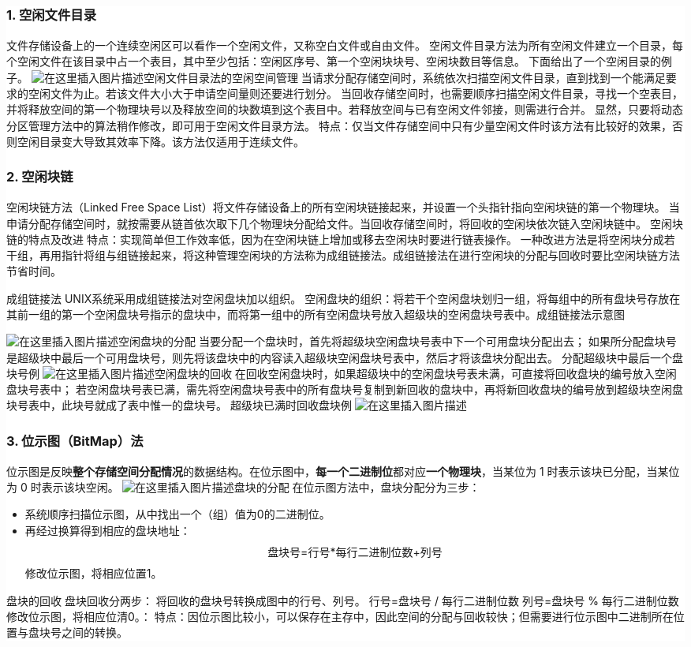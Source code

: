 ### 1. 空闲文件目录

文件存储设备上的一个连续空闲区可以看作一个空闲文件，又称空白文件或自由文件。
空闲文件目录方法为所有空闲文件建立一个目录，每个空闲文件在该目录中占一个表目，其中至少包括：空闲区序号、第一个空闲块块号、空闲块数目等信息。
下面给出了一个空闲目录的例子。
![在这里插入图片描述](https://img-blog.csdnimg.cn/20200529191144853.png?x-oss-process=image/watermark,type_ZmFuZ3poZW5naGVpdGk,shadow_10,text_aHR0cHM6Ly9ibG9nLmNzZG4ubmV0L215UmVhbGl6YXRpb24=,size_16,color_FFFFFF,t_70)空闲文件目录法的空闲空间管理
当请求分配存储空间时，系统依次扫描空闲文件目录，直到找到一个能满足要求的空闲文件为止。若该文件大小大于申请空间量则还要进行划分。
当回收存储空间时，也需要顺序扫描空闲文件目录，寻找一个空表目，并将释放空间的第一个物理块号以及释放空间的块数填到这个表目中。若释放空间与已有空闲文件邻接，则需进行合并。
显然，只要将动态分区管理方法中的算法稍作修改，即可用于空闲文件目录方法。
特点：仅当文件存储空间中只有少量空闲文件时该方法有比较好的效果，否则空闲目录变大导致其效率下降。该方法仅适用于连续文件。


### 2. 空闲块链
空闲块链方法（Linked Free Space List）将文件存储设备上的所有空闲块链接起来，并设置一个头指针指向空闲块链的第一个物理块。
当申请分配存储空间时，就按需要从链首依次取下几个物理块分配给文件。当回收存储空间时，将回收的空闲块依次链入空闲块链中。
空闲块链的特点及改进
特点：实现简单但工作效率低，因为在空闲块链上增加或移去空闲块时要进行链表操作。
一种改进方法是将空闲块分成若干组，再用指针将组与组链接起来，将这种管理空闲块的方法称为成组链接法。成组链接法在进行空闲块的分配与回收时要比空闲块链方法节省时间。

成组链接法
UNIX系统采用成组链接法对空闲盘块加以组织。
空闲盘块的组织：将若干个空闲盘块划归一组，将每组中的所有盘块号存放在其前一组的第一个空闲盘块号指示的盘块中，而将第一组中的所有空闲盘块号放入超级块的空闲盘块号表中。成组链接法示意图

![在这里插入图片描述](https://img-blog.csdnimg.cn/20200529191307693.png?x-oss-process=image/watermark,type_ZmFuZ3poZW5naGVpdGk,shadow_10,text_aHR0cHM6Ly9ibG9nLmNzZG4ubmV0L215UmVhbGl6YXRpb24=,size_16,color_FFFFFF,t_70)空闲盘块的分配
当要分配一个盘块时，首先将超级块空闲盘块号表中下一个可用盘块分配出去；
如果所分配盘块号是超级块中最后一个可用盘块号，则先将该盘块中的内容读入超级块空闲盘块号表中，然后才将该盘块分配出去。
分配超级块中最后一个盘块号例
![在这里插入图片描述](https://img-blog.csdnimg.cn/20200529191333436.png?x-oss-process=image/watermark,type_ZmFuZ3poZW5naGVpdGk,shadow_10,text_aHR0cHM6Ly9ibG9nLmNzZG4ubmV0L215UmVhbGl6YXRpb24=,size_16,color_FFFFFF,t_70)空闲盘块的回收
在回收空闲盘块时，如果超级块中的空闲盘块号表未满，可直接将回收盘块的编号放入空闲盘块号表中；
若空闲盘块号表已满，需先将空闲盘块号表中的所有盘块号复制到新回收的盘块中，再将新回收盘块的编号放到超级块空闲盘块号表中，此块号就成了表中惟一的盘块号。
超级块已满时回收盘块例
![在这里插入图片描述](https://img-blog.csdnimg.cn/2020052919140229.png?x-oss-process=image/watermark,type_ZmFuZ3poZW5naGVpdGk,shadow_10,text_aHR0cHM6Ly9ibG9nLmNzZG4ubmV0L215UmVhbGl6YXRpb24=,size_16,color_FFFFFF,t_70)
### 3. 位示图（BitMap）法
位示图是反映**整个存储空间分配情况**的数据结构。在位示图中，**每一个二进制位**都对应**一个物理块**，当某位为 $1$ 时表示该块已分配，当某位为 $0$ 时表示该块空闲。
![在这里插入图片描述](https://img-blog.csdnimg.cn/20200529191433743.png?x-oss-process=image/watermark,type_ZmFuZ3poZW5naGVpdGk,shadow_10,text_aHR0cHM6Ly9ibG9nLmNzZG4ubmV0L215UmVhbGl6YXRpb24=,size_16,color_FFFFFF,t_70)盘块的分配
在位示图方法中，盘块分配分为三步：
- 系统顺序扫描位示图，从中找出一个（组）值为0的二进制位。
- 再经过换算得到相应的盘块地址：
	$$\text{盘块号=行号*每行二进制位数+列号}$$
修改位示图，将相应位置1。

盘块的回收
盘块回收分两步：
将回收的盘块号转换成图中的行号、列号。
行号=盘块号 / 每行二进制位数
列号=盘块号 % 每行二进制位数
修改位示图，将相应位清0。：
特点：因位示图比较小，可以保存在主存中，因此空间的分配与回收较快；但需要进行位示图中二进制所在位置与盘块号之间的转换。
